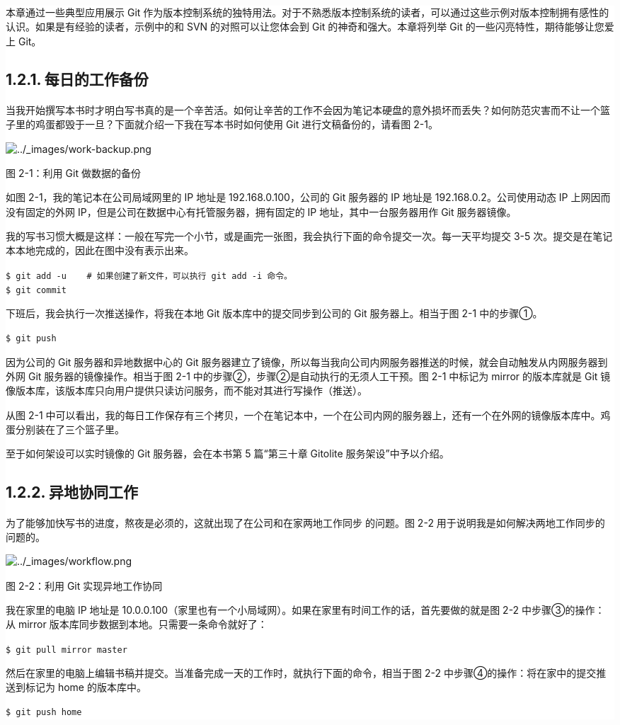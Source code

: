 本章通过一些典型应用展示 Git 作为版本控制系统的独特用法。对于不熟悉版本控制系统的读者，可以通过这些示例对版本控制拥有感性的认识。如果是有经验的读者，示例中的和 SVN 的对照可以让您体会到 Git 的神奇和强大。本章将列举 Git 的一些闪亮特性，期待能够让您爱上 Git。

## 1.2.1\. 每日的工作备份

当我开始撰写本书时才明白写书真的是一个辛苦活。如何让辛苦的工作不会因为笔记本硬盘的意外损坏而丢失？如何防范灾害而不让一个篮子里的鸡蛋都毁于一旦？下面就介绍一下我在写本书时如何使用 Git 进行文稿备份的，请看图 2-1。

![../_images/work-backup.png](img/work-backup.png)

图 2-1：利用 Git 做数据的备份

如图 2-1，我的笔记本在公司局域网里的 IP 地址是 192.168.0.100，公司的 Git 服务器的 IP 地址是 192.168.0.2。公司使用动态 IP 上网因而没有固定的外网 IP，但是公司在数据中心有托管服务器，拥有固定的 IP 地址，其中一台服务器用作 Git 服务器镜像。

我的写书习惯大概是这样：一般在写完一个小节，或是画完一张图，我会执行下面的命令提交一次。每一天平均提交 3-5 次。提交是在笔记本本地完成的，因此在图中没有表示出来。

```
$ git add -u    # 如果创建了新文件，可以执行 git add -i 命令。
$ git commit

```

下班后，我会执行一次推送操作，将我在本地 Git 版本库中的提交同步到公司的 Git 服务器上。相当于图 2-1 中的步骤①。

```
$ git push

```

因为公司的 Git 服务器和异地数据中心的 Git 服务器建立了镜像，所以每当我向公司内网服务器推送的时候，就会自动触发从内网服务器到外网 Git 服务器的镜像操作。相当于图 2-1 中的步骤②，步骤②是自动执行的无须人工干预。图 2-1 中标记为 mirror 的版本库就是 Git 镜像版本库，该版本库只向用户提供只读访问服务，而不能对其进行写操作（推送）。

从图 2-1 中可以看出，我的每日工作保存有三个拷贝，一个在笔记本中，一个在公司内网的服务器上，还有一个在外网的镜像版本库中。鸡蛋分别装在了三个篮子里。

至于如何架设可以实时镜像的 Git 服务器，会在本书第 5 篇“第三十章 Gitolite 服务架设”中予以介绍。

## 1.2.2\. 异地协同工作

为了能够加快写书的进度，熬夜是必须的，这就出现了在公司和在家两地工作同步 的问题。图 2-2 用于说明我是如何解决两地工作同步的问题的。

![../_images/workflow.png](img/workflow.png)

图 2-2：利用 Git 实现异地工作协同

我在家里的电脑 IP 地址是 10.0.0.100（家里也有一个小局域网）。如果在家里有时间工作的话，首先要做的就是图 2-2 中步骤③的操作：从 mirror 版本库同步数据到本地。只需要一条命令就好了：

```
$ git pull mirror master

```

然后在家里的电脑上编辑书稿并提交。当准备完成一天的工作时，就执行下面的命令，相当于图 2-2 中步骤④的操作：将在家中的提交推送到标记为 home 的版本库中。

```
$ git push home

```
